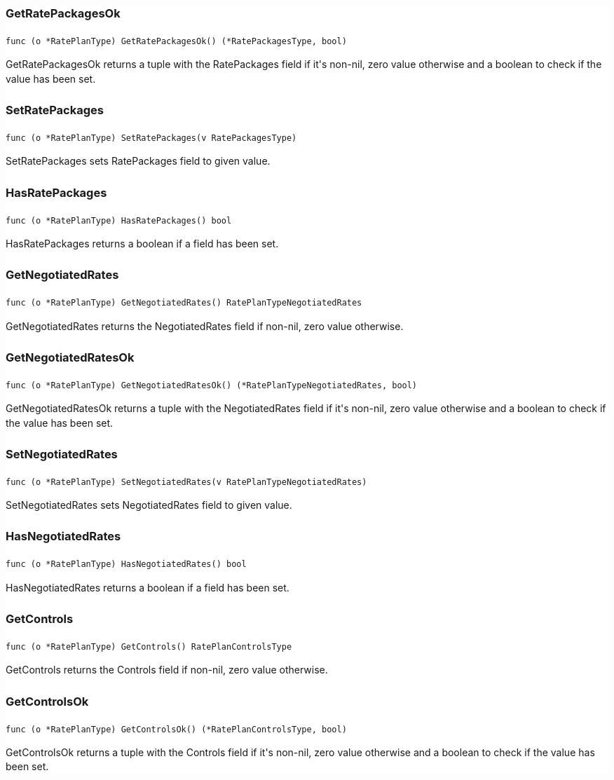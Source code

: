 ### GetRatePackagesOk

`func (o *RatePlanType) GetRatePackagesOk() (*RatePackagesType, bool)`

GetRatePackagesOk returns a tuple with the RatePackages field if it's non-nil, zero value otherwise
and a boolean to check if the value has been set.

### SetRatePackages

`func (o *RatePlanType) SetRatePackages(v RatePackagesType)`

SetRatePackages sets RatePackages field to given value.

### HasRatePackages

`func (o *RatePlanType) HasRatePackages() bool`

HasRatePackages returns a boolean if a field has been set.

### GetNegotiatedRates

`func (o *RatePlanType) GetNegotiatedRates() RatePlanTypeNegotiatedRates`

GetNegotiatedRates returns the NegotiatedRates field if non-nil, zero value otherwise.

### GetNegotiatedRatesOk

`func (o *RatePlanType) GetNegotiatedRatesOk() (*RatePlanTypeNegotiatedRates, bool)`

GetNegotiatedRatesOk returns a tuple with the NegotiatedRates field if it's non-nil, zero value otherwise
and a boolean to check if the value has been set.

### SetNegotiatedRates

`func (o *RatePlanType) SetNegotiatedRates(v RatePlanTypeNegotiatedRates)`

SetNegotiatedRates sets NegotiatedRates field to given value.

### HasNegotiatedRates

`func (o *RatePlanType) HasNegotiatedRates() bool`

HasNegotiatedRates returns a boolean if a field has been set.

### GetControls

`func (o *RatePlanType) GetControls() RatePlanControlsType`

GetControls returns the Controls field if non-nil, zero value otherwise.

### GetControlsOk

`func (o *RatePlanType) GetControlsOk() (*RatePlanControlsType, bool)`

GetControlsOk returns a tuple with the Controls field if it's non-nil, zero value otherwise
and a boolean to check if the value has been set.
